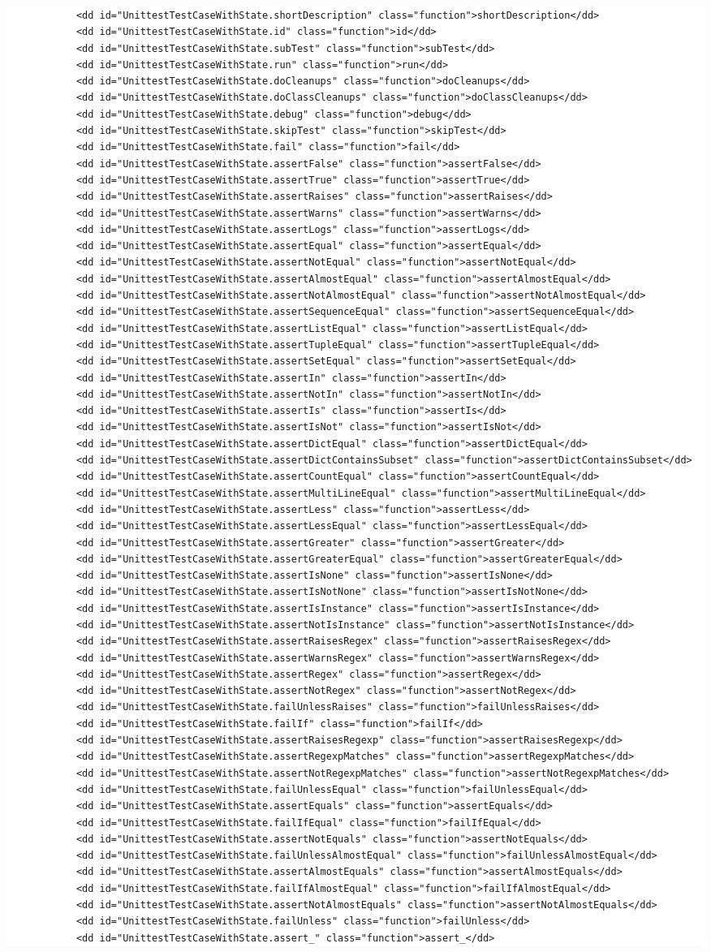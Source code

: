                 <dd id="UnittestTestCaseWithState.shortDescription" class="function">shortDescription</dd>
                <dd id="UnittestTestCaseWithState.id" class="function">id</dd>
                <dd id="UnittestTestCaseWithState.subTest" class="function">subTest</dd>
                <dd id="UnittestTestCaseWithState.run" class="function">run</dd>
                <dd id="UnittestTestCaseWithState.doCleanups" class="function">doCleanups</dd>
                <dd id="UnittestTestCaseWithState.doClassCleanups" class="function">doClassCleanups</dd>
                <dd id="UnittestTestCaseWithState.debug" class="function">debug</dd>
                <dd id="UnittestTestCaseWithState.skipTest" class="function">skipTest</dd>
                <dd id="UnittestTestCaseWithState.fail" class="function">fail</dd>
                <dd id="UnittestTestCaseWithState.assertFalse" class="function">assertFalse</dd>
                <dd id="UnittestTestCaseWithState.assertTrue" class="function">assertTrue</dd>
                <dd id="UnittestTestCaseWithState.assertRaises" class="function">assertRaises</dd>
                <dd id="UnittestTestCaseWithState.assertWarns" class="function">assertWarns</dd>
                <dd id="UnittestTestCaseWithState.assertLogs" class="function">assertLogs</dd>
                <dd id="UnittestTestCaseWithState.assertEqual" class="function">assertEqual</dd>
                <dd id="UnittestTestCaseWithState.assertNotEqual" class="function">assertNotEqual</dd>
                <dd id="UnittestTestCaseWithState.assertAlmostEqual" class="function">assertAlmostEqual</dd>
                <dd id="UnittestTestCaseWithState.assertNotAlmostEqual" class="function">assertNotAlmostEqual</dd>
                <dd id="UnittestTestCaseWithState.assertSequenceEqual" class="function">assertSequenceEqual</dd>
                <dd id="UnittestTestCaseWithState.assertListEqual" class="function">assertListEqual</dd>
                <dd id="UnittestTestCaseWithState.assertTupleEqual" class="function">assertTupleEqual</dd>
                <dd id="UnittestTestCaseWithState.assertSetEqual" class="function">assertSetEqual</dd>
                <dd id="UnittestTestCaseWithState.assertIn" class="function">assertIn</dd>
                <dd id="UnittestTestCaseWithState.assertNotIn" class="function">assertNotIn</dd>
                <dd id="UnittestTestCaseWithState.assertIs" class="function">assertIs</dd>
                <dd id="UnittestTestCaseWithState.assertIsNot" class="function">assertIsNot</dd>
                <dd id="UnittestTestCaseWithState.assertDictEqual" class="function">assertDictEqual</dd>
                <dd id="UnittestTestCaseWithState.assertDictContainsSubset" class="function">assertDictContainsSubset</dd>
                <dd id="UnittestTestCaseWithState.assertCountEqual" class="function">assertCountEqual</dd>
                <dd id="UnittestTestCaseWithState.assertMultiLineEqual" class="function">assertMultiLineEqual</dd>
                <dd id="UnittestTestCaseWithState.assertLess" class="function">assertLess</dd>
                <dd id="UnittestTestCaseWithState.assertLessEqual" class="function">assertLessEqual</dd>
                <dd id="UnittestTestCaseWithState.assertGreater" class="function">assertGreater</dd>
                <dd id="UnittestTestCaseWithState.assertGreaterEqual" class="function">assertGreaterEqual</dd>
                <dd id="UnittestTestCaseWithState.assertIsNone" class="function">assertIsNone</dd>
                <dd id="UnittestTestCaseWithState.assertIsNotNone" class="function">assertIsNotNone</dd>
                <dd id="UnittestTestCaseWithState.assertIsInstance" class="function">assertIsInstance</dd>
                <dd id="UnittestTestCaseWithState.assertNotIsInstance" class="function">assertNotIsInstance</dd>
                <dd id="UnittestTestCaseWithState.assertRaisesRegex" class="function">assertRaisesRegex</dd>
                <dd id="UnittestTestCaseWithState.assertWarnsRegex" class="function">assertWarnsRegex</dd>
                <dd id="UnittestTestCaseWithState.assertRegex" class="function">assertRegex</dd>
                <dd id="UnittestTestCaseWithState.assertNotRegex" class="function">assertNotRegex</dd>
                <dd id="UnittestTestCaseWithState.failUnlessRaises" class="function">failUnlessRaises</dd>
                <dd id="UnittestTestCaseWithState.failIf" class="function">failIf</dd>
                <dd id="UnittestTestCaseWithState.assertRaisesRegexp" class="function">assertRaisesRegexp</dd>
                <dd id="UnittestTestCaseWithState.assertRegexpMatches" class="function">assertRegexpMatches</dd>
                <dd id="UnittestTestCaseWithState.assertNotRegexpMatches" class="function">assertNotRegexpMatches</dd>
                <dd id="UnittestTestCaseWithState.failUnlessEqual" class="function">failUnlessEqual</dd>
                <dd id="UnittestTestCaseWithState.assertEquals" class="function">assertEquals</dd>
                <dd id="UnittestTestCaseWithState.failIfEqual" class="function">failIfEqual</dd>
                <dd id="UnittestTestCaseWithState.assertNotEquals" class="function">assertNotEquals</dd>
                <dd id="UnittestTestCaseWithState.failUnlessAlmostEqual" class="function">failUnlessAlmostEqual</dd>
                <dd id="UnittestTestCaseWithState.assertAlmostEquals" class="function">assertAlmostEquals</dd>
                <dd id="UnittestTestCaseWithState.failIfAlmostEqual" class="function">failIfAlmostEqual</dd>
                <dd id="UnittestTestCaseWithState.assertNotAlmostEquals" class="function">assertNotAlmostEquals</dd>
                <dd id="UnittestTestCaseWithState.failUnless" class="function">failUnless</dd>
                <dd id="UnittestTestCaseWithState.assert_" class="function">assert_</dd>
